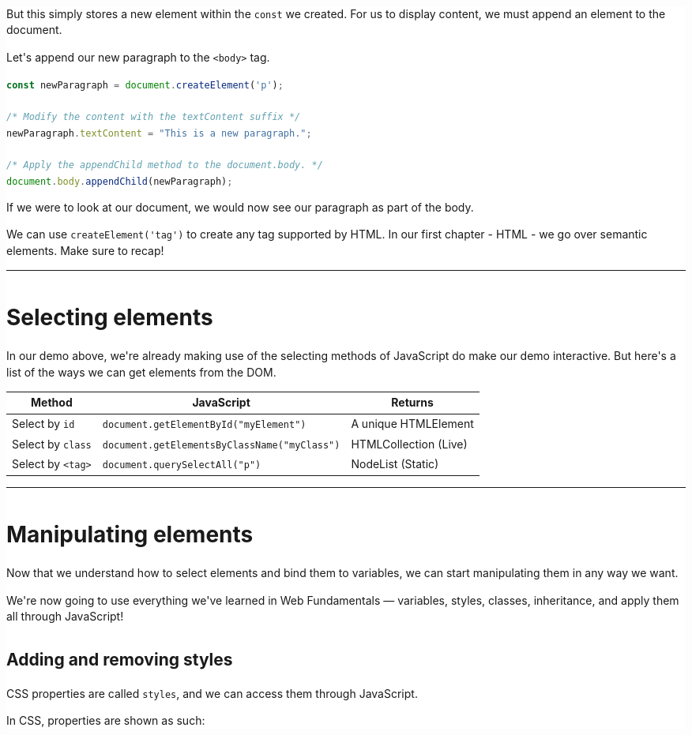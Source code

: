 But this simply stores a new element within the `const` we created. For us to display content, we must append an element to the document.

Let's append our new paragraph to the `<body>` tag.

```js
const newParagraph = document.createElement('p');

/* Modify the content with the textContent suffix */
newParagraph.textContent = "This is a new paragraph.";

/* Apply the appendChild method to the document.body. */
document.body.appendChild(newParagraph);
```

If we were to look at our document, we would now see our paragraph as part of the body.

<iframe data-frame-title="Creating elements" src="pfp-code:./creating-elements?template=node&embed=1&file=src%2Fscript.js"></iframe>

We can use `createElement('tag')` to create any tag supported by HTML. In our first chapter - HTML - we go over semantic elements. Make sure to recap!

---

# Selecting elements

In our demo above, we're already making use of the selecting methods of JavaScript do make our demo interactive. But here's a list of the ways we can get elements from the DOM.

| Method | JavaScript | Returns |
| --- | --- | --- |
| Select by `id` | `document.getElementById("myElement")` | A unique HTMLElement |
| Select by `class` | `document.getElementsByClassName("myClass")` | HTMLCollection (Live) |
| Select by `<tag>` | `document.querySelectAll("p")` | NodeList (Static) |

---

# Manipulating elements

Now that we understand how to select elements and bind them to variables, we can start manipulating them in any way we want. 

We're now going to use everything we've learned in Web Fundamentals — variables, styles, classes, inheritance, and apply them all through JavaScript!

## Adding and removing styles

CSS properties are called `styles`, and we can access them through JavaScript.

In CSS, properties are shown as such:

